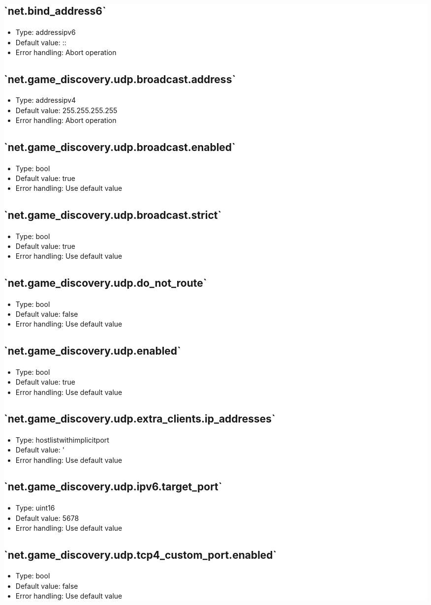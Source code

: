 ## \`net.bind_address6\`
- Type: addressipv6
- Default value: ::
- Error handling: Abort operation

## \`net.game_discovery.udp.broadcast.address\`
- Type: addressipv4
- Default value: 255.255.255.255
- Error handling: Abort operation

## \`net.game_discovery.udp.broadcast.enabled\`
- Type: bool
- Default value: true
- Error handling: Use default value

## \`net.game_discovery.udp.broadcast.strict\`
- Type: bool
- Default value: true
- Error handling: Use default value

## \`net.game_discovery.udp.do_not_route\`
- Type: bool
- Default value: false
- Error handling: Use default value

## \`net.game_discovery.udp.enabled\`
- Type: bool
- Default value: true
- Error handling: Use default value

## \`net.game_discovery.udp.extra_clients.ip_addresses\`
- Type: hostlistwithimplicitport
- Default value: '
- Error handling: Use default value

## \`net.game_discovery.udp.ipv6.target_port\`
- Type: uint16
- Default value: 5678
- Error handling: Use default value

## \`net.game_discovery.udp.tcp4_custom_port.enabled\`
- Type: bool
- Default value: false
- Error handling: Use default value
